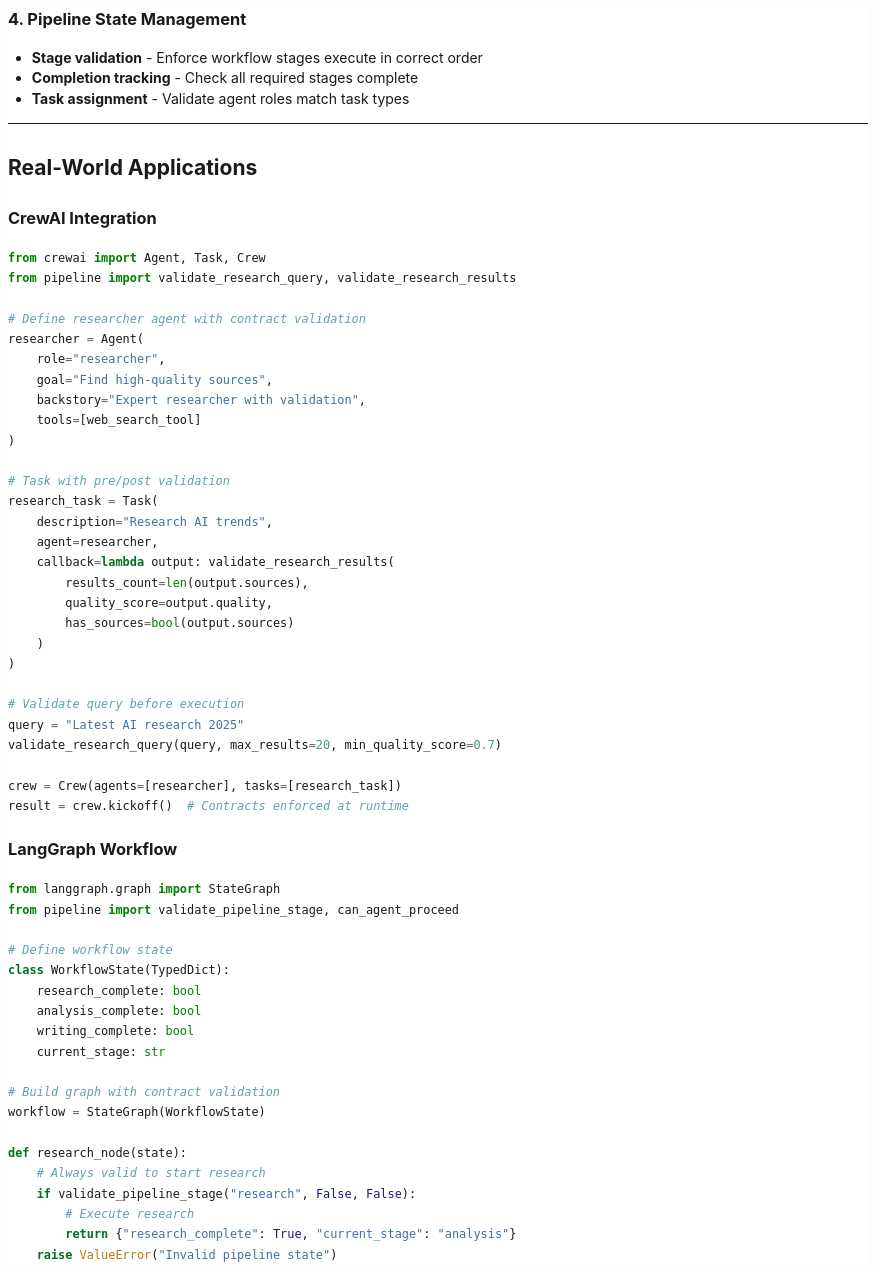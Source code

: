 ### 4. **Pipeline State Management**
- **Stage validation** - Enforce workflow stages execute in correct order
- **Completion tracking** - Check all required stages complete
- **Task assignment** - Validate agent roles match task types

---

## Real-World Applications

### CrewAI Integration
```python
from crewai import Agent, Task, Crew
from pipeline import validate_research_query, validate_research_results

# Define researcher agent with contract validation
researcher = Agent(
    role="researcher",
    goal="Find high-quality sources",
    backstory="Expert researcher with validation",
    tools=[web_search_tool]
)

# Task with pre/post validation
research_task = Task(
    description="Research AI trends",
    agent=researcher,
    callback=lambda output: validate_research_results(
        results_count=len(output.sources),
        quality_score=output.quality,
        has_sources=bool(output.sources)
    )
)

# Validate query before execution
query = "Latest AI research 2025"
validate_research_query(query, max_results=20, min_quality_score=0.7)

crew = Crew(agents=[researcher], tasks=[research_task])
result = crew.kickoff()  # Contracts enforced at runtime
```

### LangGraph Workflow
```python
from langgraph.graph import StateGraph
from pipeline import validate_pipeline_stage, can_agent_proceed

# Define workflow state
class WorkflowState(TypedDict):
    research_complete: bool
    analysis_complete: bool
    writing_complete: bool
    current_stage: str

# Build graph with contract validation
workflow = StateGraph(WorkflowState)

def research_node(state):
    # Always valid to start research
    if validate_pipeline_stage("research", False, False):
        # Execute research
        return {"research_complete": True, "current_stage": "analysis"}
    raise ValueError("Invalid pipeline state")

```